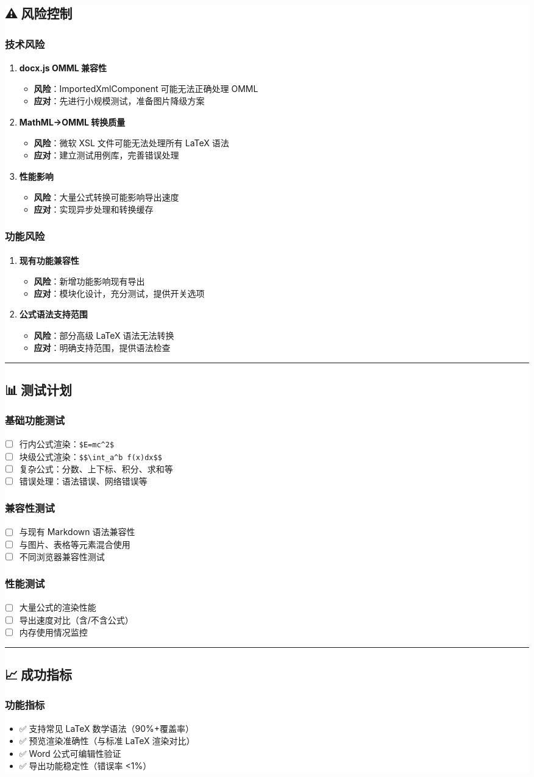 
## ⚠️ 风险控制

### 技术风险
1. **docx.js OMML 兼容性**
   - **风险**：ImportedXmlComponent 可能无法正确处理 OMML
   - **应对**：先进行小规模测试，准备图片降级方案

2. **MathML→OMML 转换质量**
   - **风险**：微软 XSL 文件可能无法处理所有 LaTeX 语法
   - **应对**：建立测试用例库，完善错误处理

3. **性能影响**
   - **风险**：大量公式转换可能影响导出速度
   - **应对**：实现异步处理和转换缓存

### 功能风险
1. **现有功能兼容性**
   - **风险**：新增功能影响现有导出
   - **应对**：模块化设计，充分测试，提供开关选项

2. **公式语法支持范围**
   - **风险**：部分高级 LaTeX 语法无法转换
   - **应对**：明确支持范围，提供语法检查

---

## 📊 测试计划

### 基础功能测试
- [ ] 行内公式渲染：`$E=mc^2$`
- [ ] 块级公式渲染：`$$\int_a^b f(x)dx$$`
- [ ] 复杂公式：分数、上下标、积分、求和等
- [ ] 错误处理：语法错误、网络错误等

### 兼容性测试
- [ ] 与现有 Markdown 语法兼容性
- [ ] 与图片、表格等元素混合使用
- [ ] 不同浏览器兼容性测试

### 性能测试
- [ ] 大量公式的渲染性能
- [ ] 导出速度对比（含/不含公式）
- [ ] 内存使用情况监控

---

## 📈 成功指标

### 功能指标
- ✅ 支持常见 LaTeX 数学语法（90%+覆盖率）
- ✅ 预览渲染准确性（与标准 LaTeX 渲染对比）
- ✅ Word 公式可编辑性验证
- ✅ 导出功能稳定性（错误率 <1%）

